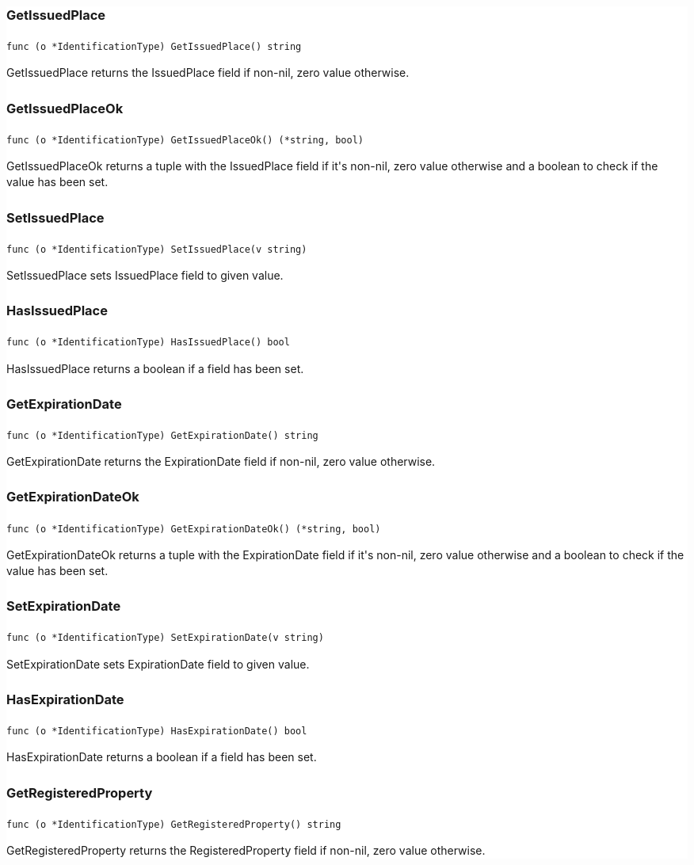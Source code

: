 ### GetIssuedPlace

`func (o *IdentificationType) GetIssuedPlace() string`

GetIssuedPlace returns the IssuedPlace field if non-nil, zero value otherwise.

### GetIssuedPlaceOk

`func (o *IdentificationType) GetIssuedPlaceOk() (*string, bool)`

GetIssuedPlaceOk returns a tuple with the IssuedPlace field if it's non-nil, zero value otherwise
and a boolean to check if the value has been set.

### SetIssuedPlace

`func (o *IdentificationType) SetIssuedPlace(v string)`

SetIssuedPlace sets IssuedPlace field to given value.

### HasIssuedPlace

`func (o *IdentificationType) HasIssuedPlace() bool`

HasIssuedPlace returns a boolean if a field has been set.

### GetExpirationDate

`func (o *IdentificationType) GetExpirationDate() string`

GetExpirationDate returns the ExpirationDate field if non-nil, zero value otherwise.

### GetExpirationDateOk

`func (o *IdentificationType) GetExpirationDateOk() (*string, bool)`

GetExpirationDateOk returns a tuple with the ExpirationDate field if it's non-nil, zero value otherwise
and a boolean to check if the value has been set.

### SetExpirationDate

`func (o *IdentificationType) SetExpirationDate(v string)`

SetExpirationDate sets ExpirationDate field to given value.

### HasExpirationDate

`func (o *IdentificationType) HasExpirationDate() bool`

HasExpirationDate returns a boolean if a field has been set.

### GetRegisteredProperty

`func (o *IdentificationType) GetRegisteredProperty() string`

GetRegisteredProperty returns the RegisteredProperty field if non-nil, zero value otherwise.
